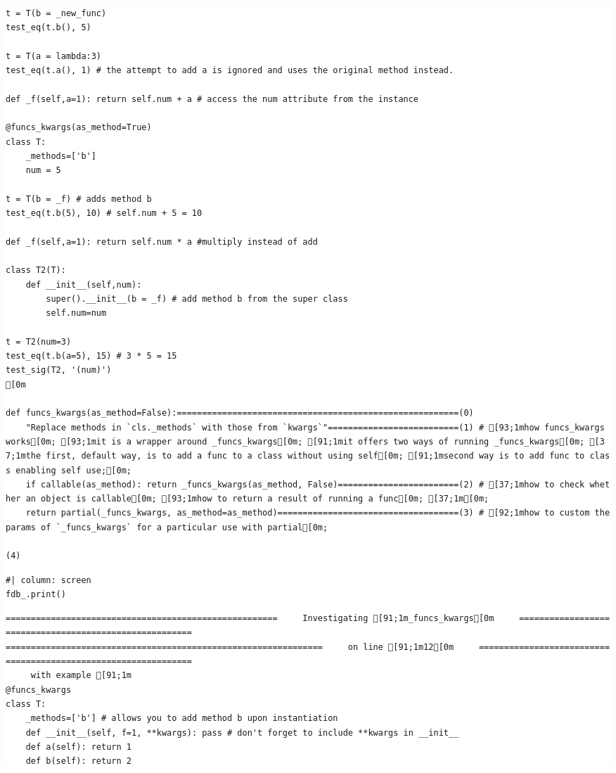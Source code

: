     t = T(b = _new_func)
    test_eq(t.b(), 5)
    
    t = T(a = lambda:3)
    test_eq(t.a(), 1) # the attempt to add a is ignored and uses the original method instead.
    
    def _f(self,a=1): return self.num + a # access the num attribute from the instance
    
    @funcs_kwargs(as_method=True)
    class T: 
        _methods=['b']
        num = 5
        
    t = T(b = _f) # adds method b
    test_eq(t.b(5), 10) # self.num + 5 = 10
    
    def _f(self,a=1): return self.num * a #multiply instead of add 
    
    class T2(T):
        def __init__(self,num):
            super().__init__(b = _f) # add method b from the super class
            self.num=num
            
    t = T2(num=3)
    test_eq(t.b(a=5), 15) # 3 * 5 = 15
    test_sig(T2, '(num)')
    [0m     
    
    def funcs_kwargs(as_method=False):========================================================(0)       
        "Replace methods in `cls._methods` with those from `kwargs`"==========================(1) # [93;1mhow funcs_kwargs works[0m; [93;1mit is a wrapper around _funcs_kwargs[0m; [91;1mit offers two ways of running _funcs_kwargs[0m; [37;1mthe first, default way, is to add a func to a class without using self[0m; [91;1msecond way is to add func to class enabling self use;[0m; 
        if callable(as_method): return _funcs_kwargs(as_method, False)========================(2) # [37;1mhow to check whether an object is callable[0m; [93;1mhow to return a result of running a func[0m; [37;1m[0m; 
        return partial(_funcs_kwargs, as_method=as_method)====================================(3) # [92;1mhow to custom the params of `_funcs_kwargs` for a particular use with partial[0m; 
                                                                                                                                                            (4)



```
#| column: screen
fdb_.print()
```

    ======================================================     Investigating [91;1m_funcs_kwargs[0m     =======================================================
    ===============================================================     on line [91;1m12[0m     ===============================================================
         with example [91;1m
    @funcs_kwargs
    class T:
        _methods=['b'] # allows you to add method b upon instantiation
        def __init__(self, f=1, **kwargs): pass # don't forget to include **kwargs in __init__
        def a(self): return 1
        def b(self): return 2
        